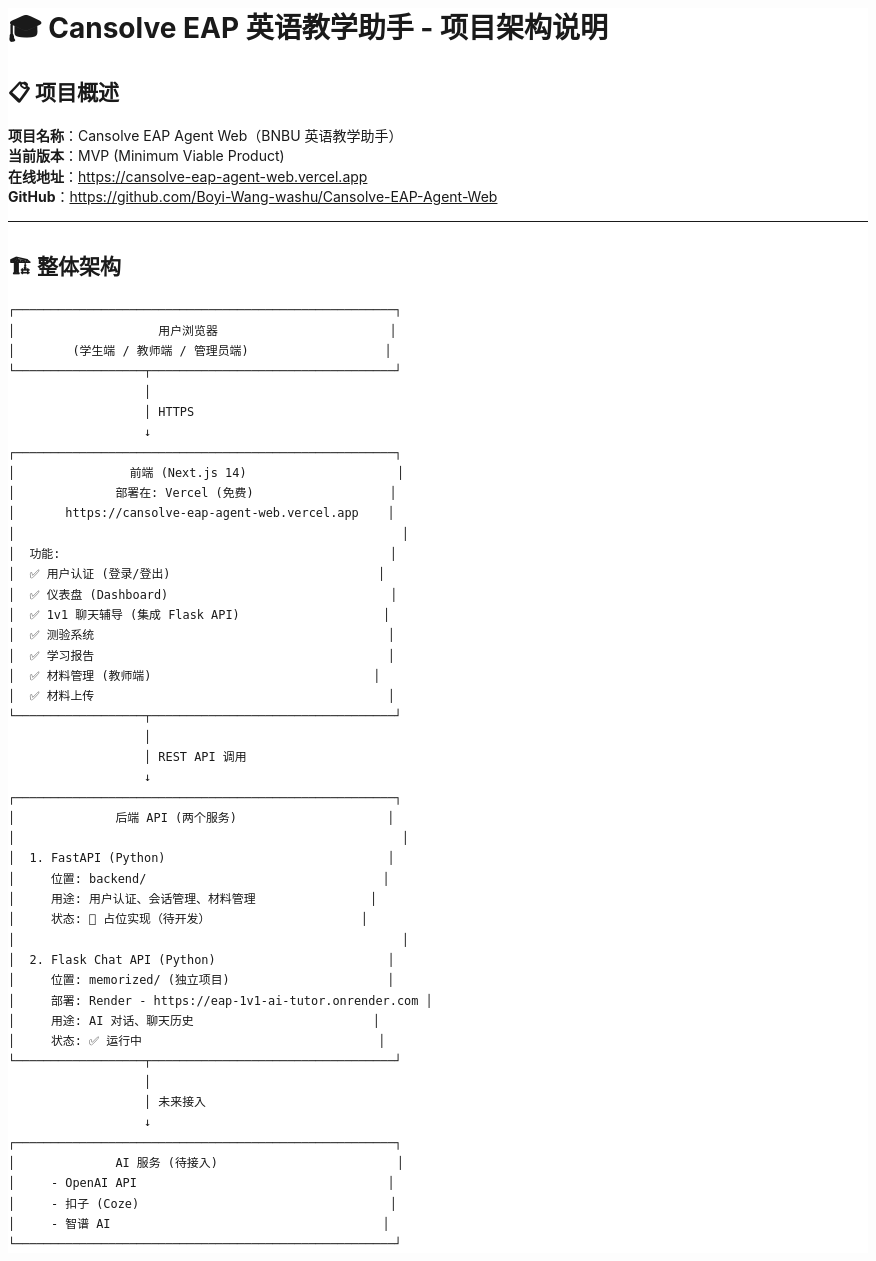 # 🎓 Cansolve EAP 英语教学助手 - 项目架构说明

## 📋 项目概述

**项目名称**：Cansolve EAP Agent Web（BNBU 英语教学助手）  
**当前版本**：MVP (Minimum Viable Product)  
**在线地址**：https://cansolve-eap-agent-web.vercel.app  
**GitHub**：https://github.com/Boyi-Wang-washu/Cansolve-EAP-Agent-Web

---

## 🏗️ 整体架构

```
┌─────────────────────────────────────────────────────┐
│                    用户浏览器                        │
│        (学生端 / 教师端 / 管理员端)                   │
└──────────────────┬──────────────────────────────────┘
                   │
                   │ HTTPS
                   ↓
┌─────────────────────────────────────────────────────┐
│                前端 (Next.js 14)                     │
│              部署在: Vercel (免费)                   │
│       https://cansolve-eap-agent-web.vercel.app    │
│                                                      │
│  功能:                                              │
│  ✅ 用户认证 (登录/登出)                             │
│  ✅ 仪表盘 (Dashboard)                               │
│  ✅ 1v1 聊天辅导 (集成 Flask API)                    │
│  ✅ 测验系统                                         │
│  ✅ 学习报告                                         │
│  ✅ 材料管理 (教师端)                               │
│  ✅ 材料上传                                         │
└──────────────────┬──────────────────────────────────┘
                   │
                   │ REST API 调用
                   ↓
┌─────────────────────────────────────────────────────┐
│              后端 API (两个服务)                     │
│                                                      │
│  1. FastAPI (Python)                               │
│     位置: backend/                                 │
│     用途: 用户认证、会话管理、材料管理                │
│     状态: 🔲 占位实现（待开发）                     │
│                                                      │
│  2. Flask Chat API (Python)                        │
│     位置: memorized/ (独立项目)                      │
│     部署: Render - https://eap-1v1-ai-tutor.onrender.com │
│     用途: AI 对话、聊天历史                         │
│     状态: ✅ 运行中                                 │
└──────────────────┬──────────────────────────────────┘
                   │
                   │ 未来接入
                   ↓
┌─────────────────────────────────────────────────────┐
│              AI 服务 (待接入)                         │
│     - OpenAI API                                   │
│     - 扣子 (Coze)                                   │
│     - 智谱 AI                                      │
└─────────────────────────────────────────────────────┘
```
